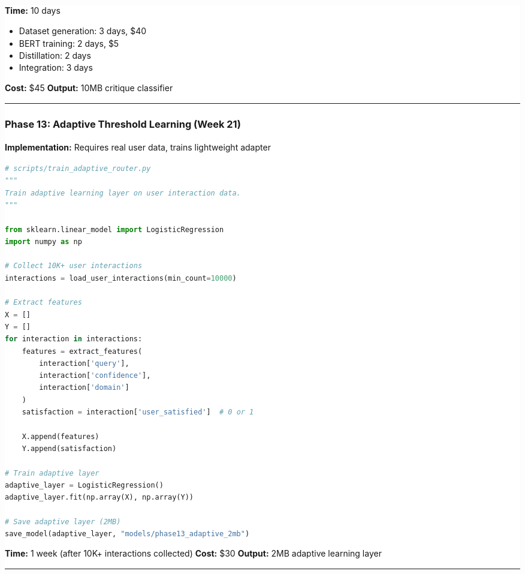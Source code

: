 **Time:** 10 days
- Dataset generation: 3 days, $40
- BERT training: 2 days, $5
- Distillation: 2 days
- Integration: 3 days

**Cost:** $45
**Output:** 10MB critique classifier

---

### Phase 13: Adaptive Threshold Learning (Week 21)

**Implementation:** Requires real user data, trains lightweight adapter

```python
# scripts/train_adaptive_router.py
"""
Train adaptive learning layer on user interaction data.
"""

from sklearn.linear_model import LogisticRegression
import numpy as np

# Collect 10K+ user interactions
interactions = load_user_interactions(min_count=10000)

# Extract features
X = []
Y = []
for interaction in interactions:
    features = extract_features(
        interaction['query'],
        interaction['confidence'],
        interaction['domain']
    )
    satisfaction = interaction['user_satisfied']  # 0 or 1
    
    X.append(features)
    Y.append(satisfaction)

# Train adaptive layer
adaptive_layer = LogisticRegression()
adaptive_layer.fit(np.array(X), np.array(Y))

# Save adaptive layer (2MB)
save_model(adaptive_layer, "models/phase13_adaptive_2mb")
```

**Time:** 1 week (after 10K+ interactions collected)
**Cost:** $30
**Output:** 2MB adaptive learning layer

---
